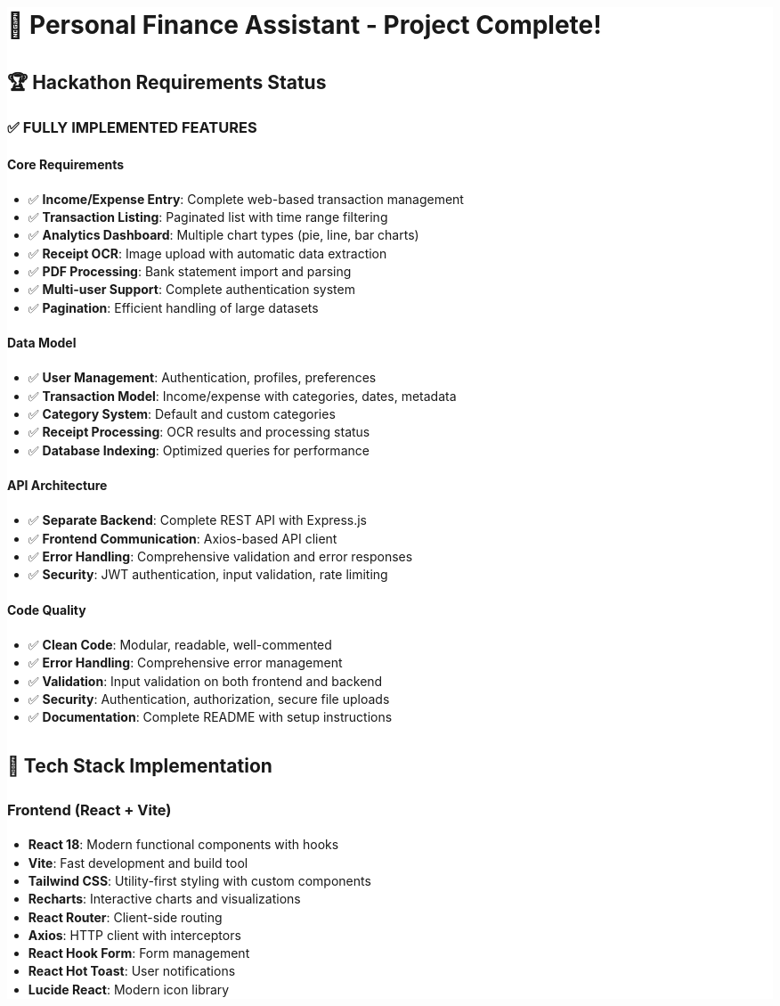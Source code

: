# 🎉 Personal Finance Assistant - Project Complete!

## 🏆 Hackathon Requirements Status

### ✅ FULLY IMPLEMENTED FEATURES

#### Core Requirements

- ✅ **Income/Expense Entry**: Complete web-based transaction management
- ✅ **Transaction Listing**: Paginated list with time range filtering
- ✅ **Analytics Dashboard**: Multiple chart types (pie, line, bar charts)
- ✅ **Receipt OCR**: Image upload with automatic data extraction
- ✅ **PDF Processing**: Bank statement import and parsing
- ✅ **Multi-user Support**: Complete authentication system
- ✅ **Pagination**: Efficient handling of large datasets

#### Data Model

- ✅ **User Management**: Authentication, profiles, preferences
- ✅ **Transaction Model**: Income/expense with categories, dates, metadata
- ✅ **Category System**: Default and custom categories
- ✅ **Receipt Processing**: OCR results and processing status
- ✅ **Database Indexing**: Optimized queries for performance

#### API Architecture

- ✅ **Separate Backend**: Complete REST API with Express.js
- ✅ **Frontend Communication**: Axios-based API client
- ✅ **Error Handling**: Comprehensive validation and error responses
- ✅ **Security**: JWT authentication, input validation, rate limiting

#### Code Quality

- ✅ **Clean Code**: Modular, readable, well-commented
- ✅ **Error Handling**: Comprehensive error management
- ✅ **Validation**: Input validation on both frontend and backend
- ✅ **Security**: Authentication, authorization, secure file uploads
- ✅ **Documentation**: Complete README with setup instructions

## 🚀 Tech Stack Implementation

### Frontend (React + Vite)

- **React 18**: Modern functional components with hooks
- **Vite**: Fast development and build tool
- **Tailwind CSS**: Utility-first styling with custom components
- **Recharts**: Interactive charts and visualizations
- **React Router**: Client-side routing
- **Axios**: HTTP client with interceptors
- **React Hook Form**: Form management
- **React Hot Toast**: User notifications
- **Lucide React**: Modern icon library
